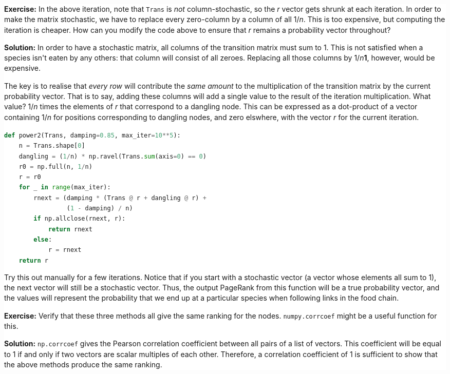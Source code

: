 
**Exercise:** In the above iteration, note that `Trans` is *not*
column-stochastic, so the $r$ vector gets shrunk at each iteration. In order to
make the matrix stochastic, we have to replace every zero-column by a column of
all $1/n$. This is too expensive, but computing the iteration is cheaper. How
can you modify the code above to ensure that $r$ remains a probability vector
throughout?



**Solution:** In order to have a stochastic matrix, all columns of the
transition matrix must sum to 1. This is not satisfied when a species isn't
eaten by any others: that column will consist of all zeroes. Replacing all
those columns by $1/n \boldsymbol{1}$, however, would be expensive.

The key is to realise that *every row* will contribute the *same amount* to the
multiplication of the transition matrix by the current probability vector. That
is to say, adding these columns will add a single value to the result of the
iteration multiplication. What value? $1/n$ times the elements of $r$ that
correspond to a dangling node. This can be expressed as a dot-product of a
vector containing $1/n$ for positions corresponding to dangling nodes, and zero
elswhere, with the vector $r$ for the current iteration.

```python
def power2(Trans, damping=0.85, max_iter=10**5):
    n = Trans.shape[0]
    dangling = (1/n) * np.ravel(Trans.sum(axis=0) == 0)
    r0 = np.full(n, 1/n)
    r = r0
    for _ in range(max_iter):
        rnext = (damping * (Trans @ r + dangling @ r) +
                 (1 - damping) / n)
        if np.allclose(rnext, r):
            return rnext
        else:
            r = rnext
    return r
```

Try this out manually for a few iterations. Notice that if you start with a
stochastic vector (a vector whose elements all sum to 1), the next vector will
still be a stochastic vector. Thus, the output PageRank from this function will
be a true probability vector, and the values will represent the probability
that we end up at a particular species when following links in the food chain.








**Exercise:** Verify that these three methods all give the same ranking for the
nodes. `numpy.corrcoef` might be a useful function for this.



**Solution:** `np.corrcoef` gives the Pearson correlation coefficient between
all pairs of a list of vectors. This coefficient will be equal to 1 if and only
if two vectors are scalar multiples of each other. Therefore, a correlation
coefficient of 1 is sufficient to show that the above methods produce the same
ranking.


[cc3]: https://commons.wikimedia.org/wiki/GNU_Free_Documentation_License
[^axis]: Either axis works because $A$ is symmetric.
[worm_fig2]: http://journals.plos.org/ploscompbiol/article?id=10.1371/journal.pcbi.1001066
[^wormrepro]: Information on how to do this is in the [supplementary material][worm-sup] for the paper.
[worm-sup]: http://journals.plos.org/ploscompbiol/article/asset?unique&id=info:doi/10.1371/journal.pcbi.1001066.s001